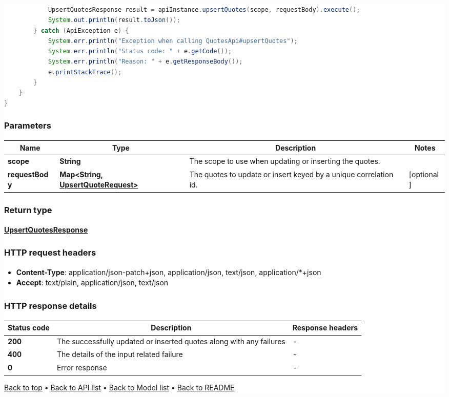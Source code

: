 ```java
            UpsertQuotesResponse result = apiInstance.upsertQuotes(scope, requestBody).execute();
            System.out.println(result.toJson());
        } catch (ApiException e) {
            System.err.println("Exception when calling QuotesApi#upsertQuotes");
            System.err.println("Status code: " + e.getCode());
            System.err.println("Reason: " + e.getResponseBody());
            e.printStackTrace();
        }
    }
}
```

### Parameters


| Name | Type | Description  | Notes |
|------------- | ------------- | ------------- | -------------|
| **scope** | **String**| The scope to use when updating or inserting the quotes. | |
| **requestBody** | [**Map&lt;String, UpsertQuoteRequest&gt;**](UpsertQuoteRequest.md)| The quotes to update or insert keyed by a unique correlation id. | [optional] |

### Return type

[**UpsertQuotesResponse**](UpsertQuotesResponse.md)

### HTTP request headers

- **Content-Type**: application/json-patch+json, application/json, text/json, application/*+json
- **Accept**: text/plain, application/json, text/json


### HTTP response details
| Status code | Description | Response headers |
|-------------|-------------|------------------|
| **200** | The successfully updated or inserted quotes along with any failures |  -  |
| **400** | The details of the input related failure |  -  |
| **0** | Error response |  -  |

[Back to top](#) &#8226; [Back to API list](../README.md#documentation-for-api-endpoints) &#8226; [Back to Model list](../README.md#documentation-for-models) &#8226; [Back to README](../README.md)

